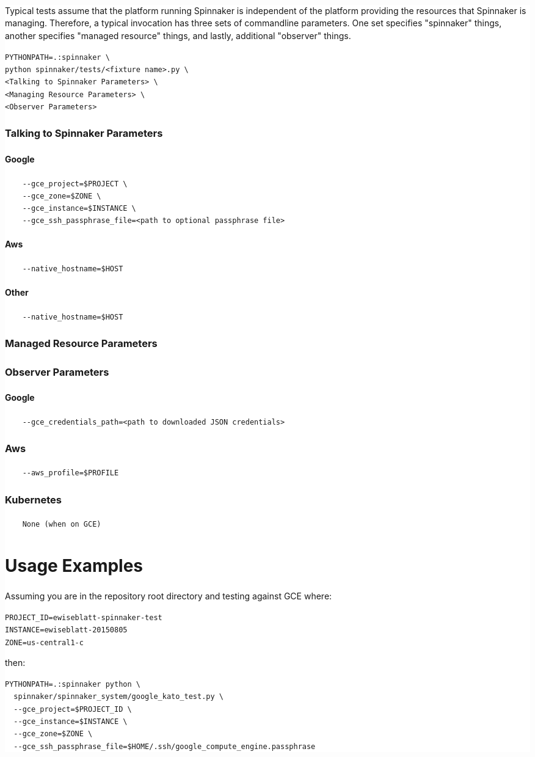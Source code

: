 Typical tests assume that the platform running Spinnaker is independent of
the platform providing the resources that Spinnaker is managing. Therefore,
a typical invocation has three sets of commandline parameters.
One set specifies "spinnaker" things, another specifies "managed resource"
things, and lastly, additional "observer" things.

    PYTHONPATH=.:spinnaker \
    python spinnaker/tests/<fixture name>.py \
    <Talking to Spinnaker Parameters> \
    <Managing Resource Parameters> \
    <Observer Parameters>

### Talking to Spinnaker Parameters
#### Google
        --gce_project=$PROJECT \
        --gce_zone=$ZONE \
        --gce_instance=$INSTANCE \
        --gce_ssh_passphrase_file=<path to optional passphrase file>

#### Aws
        --native_hostname=$HOST
        
#### Other
        --native_hostname=$HOST


### Managed Resource Parameters

### Observer Parameters
#### Google
        --gce_credentials_path=<path to downloaded JSON credentials>

### Aws
        --aws_profile=$PROFILE

### Kubernetes
        None (when on GCE)

# Usage Examples

Assuming you are in the repository root directory and testing against GCE
where:

    PROJECT_ID=ewiseblatt-spinnaker-test
    INSTANCE=ewiseblatt-20150805
    ZONE=us-central1-c

then:

    PYTHONPATH=.:spinnaker python \
      spinnaker/spinnaker_system/google_kato_test.py \
      --gce_project=$PROJECT_ID \
      --gce_instance=$INSTANCE \
      --gce_zone=$ZONE \
      --gce_ssh_passphrase_file=$HOME/.ssh/google_compute_engine.passphrase
